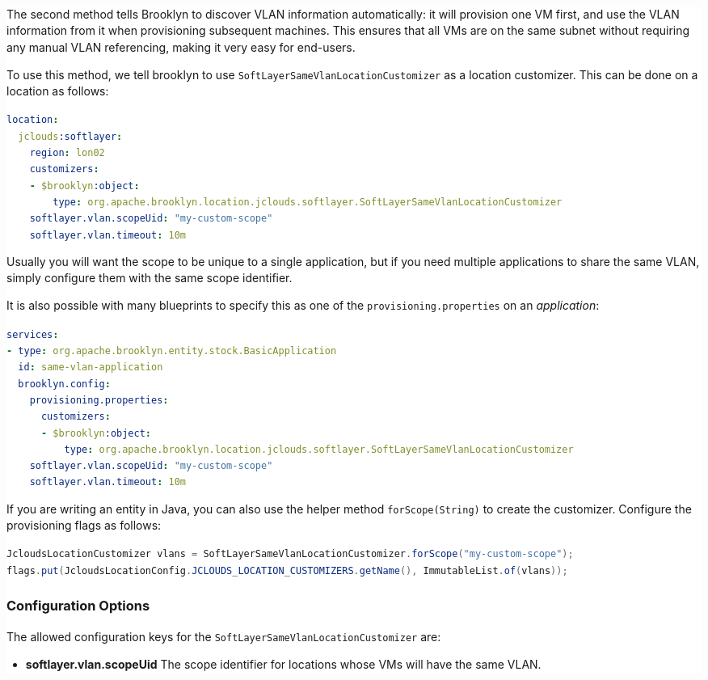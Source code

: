 The second method tells Brooklyn to discover VLAN information automatically: it
will provision one VM first, and use the VLAN information from it when
provisioning subsequent machines. This ensures that all VMs are on the same
subnet without requiring any manual VLAN referencing, making it very easy for
end-users.

To use this method, we tell brooklyn to use `SoftLayerSameVlanLocationCustomizer`
as a location customizer.  This can be done on a location as follows:

```YAML
location:
  jclouds:softlayer:
    region: lon02
    customizers:
    - $brooklyn:object:
        type: org.apache.brooklyn.location.jclouds.softlayer.SoftLayerSameVlanLocationCustomizer
    softlayer.vlan.scopeUid: "my-custom-scope"
    softlayer.vlan.timeout: 10m
```

Usually you will want the scope to be unique to a single application, but if you
need multiple applications to share the same VLAN, simply configure them with
the same scope identifier.

It is also possible with many blueprints to specify this as one of the
`provisioning.properties` on an *application*:

```YAML
services:
- type: org.apache.brooklyn.entity.stock.BasicApplication
  id: same-vlan-application
  brooklyn.config:
    provisioning.properties:
      customizers:
      - $brooklyn:object:
          type: org.apache.brooklyn.location.jclouds.softlayer.SoftLayerSameVlanLocationCustomizer
    softlayer.vlan.scopeUid: "my-custom-scope"
    softlayer.vlan.timeout: 10m
```

If you are writing an entity in Java, you can also use the helper
method `forScope(String)` to create the customizer. Configure the
provisioning flags as follows:

```Java
JcloudsLocationCustomizer vlans = SoftLayerSameVlanLocationCustomizer.forScope("my-custom-scope");
flags.put(JcloudsLocationConfig.JCLOUDS_LOCATION_CUSTOMIZERS.getName(), ImmutableList.of(vlans));
```

### Configuration Options

The allowed configuration keys for the `SoftLayerSameVlanLocationCustomizer`
are:

-   **softlayer.vlan.scopeUid** The scope identifier for locations whose
    VMs will have the same VLAN.
